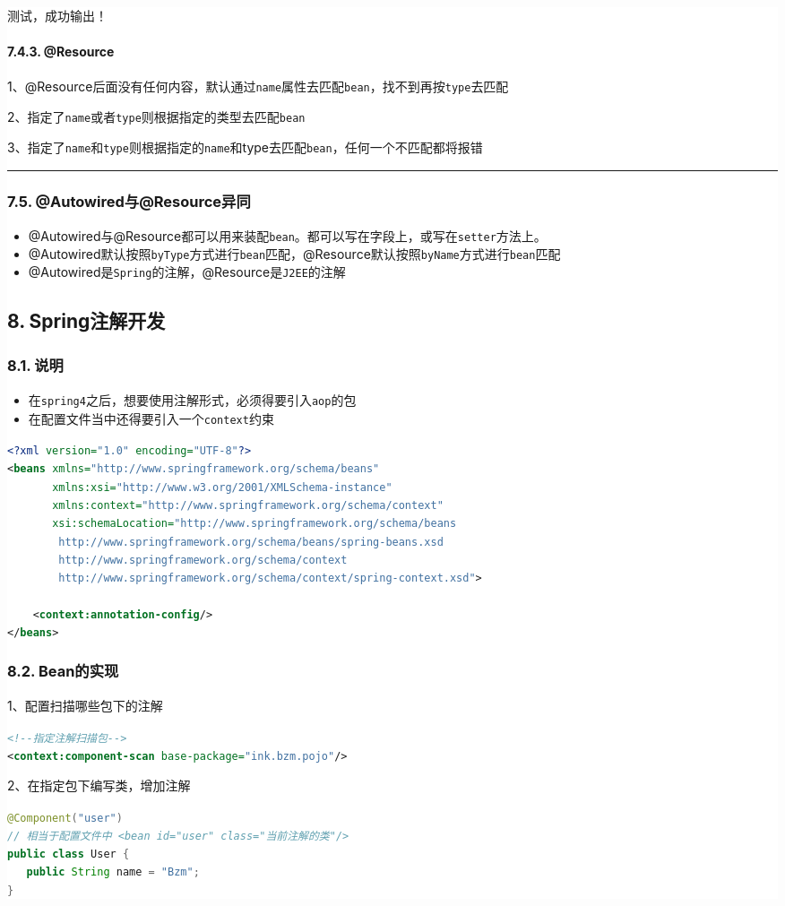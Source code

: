 测试，成功输出！



#### 7.4.3. @Resource

1、@Resource后面没有任何内容，默认通过`name`属性去匹配`bean`，找不到再按`type`去匹配

2、指定了`name`或者`type`则根据指定的类型去匹配`bean`

3、指定了`name`和`type`则根据指定的`name`和type去匹配`bean`，任何一个不匹配都将报错

---



### 7.5. @Autowired与@Resource异同

-   @Autowired与@Resource都可以用来装配`bean`。都可以写在字段上，或写在`setter`方法上。
-   @Autowired默认按照`byType`方式进行`bean`匹配，@Resource默认按照`byName`方式进行`bean`匹配
-   @Autowired是`Spring`的注解，@Resource是`J2EE`的注解

## 8. Spring注解开发

### 8.1. 说明

-   在`spring4`之后，想要使用注解形式，必须得要引入`aop`的包
-   在配置文件当中还得要引入一个`context`约束

```xml
<?xml version="1.0" encoding="UTF-8"?>
<beans xmlns="http://www.springframework.org/schema/beans"
       xmlns:xsi="http://www.w3.org/2001/XMLSchema-instance"
       xmlns:context="http://www.springframework.org/schema/context"
       xsi:schemaLocation="http://www.springframework.org/schema/beans
        http://www.springframework.org/schema/beans/spring-beans.xsd
        http://www.springframework.org/schema/context
        http://www.springframework.org/schema/context/spring-context.xsd">

    <context:annotation-config/>
</beans>
```

### 8.2. Bean的实现

1、配置扫描哪些包下的注解

```xml
<!--指定注解扫描包-->
<context:component-scan base-package="ink.bzm.pojo"/>
```

2、在指定包下编写类，增加注解

```java
@Component("user")
// 相当于配置文件中 <bean id="user" class="当前注解的类"/>
public class User {
   public String name = "Bzm";
}
```
